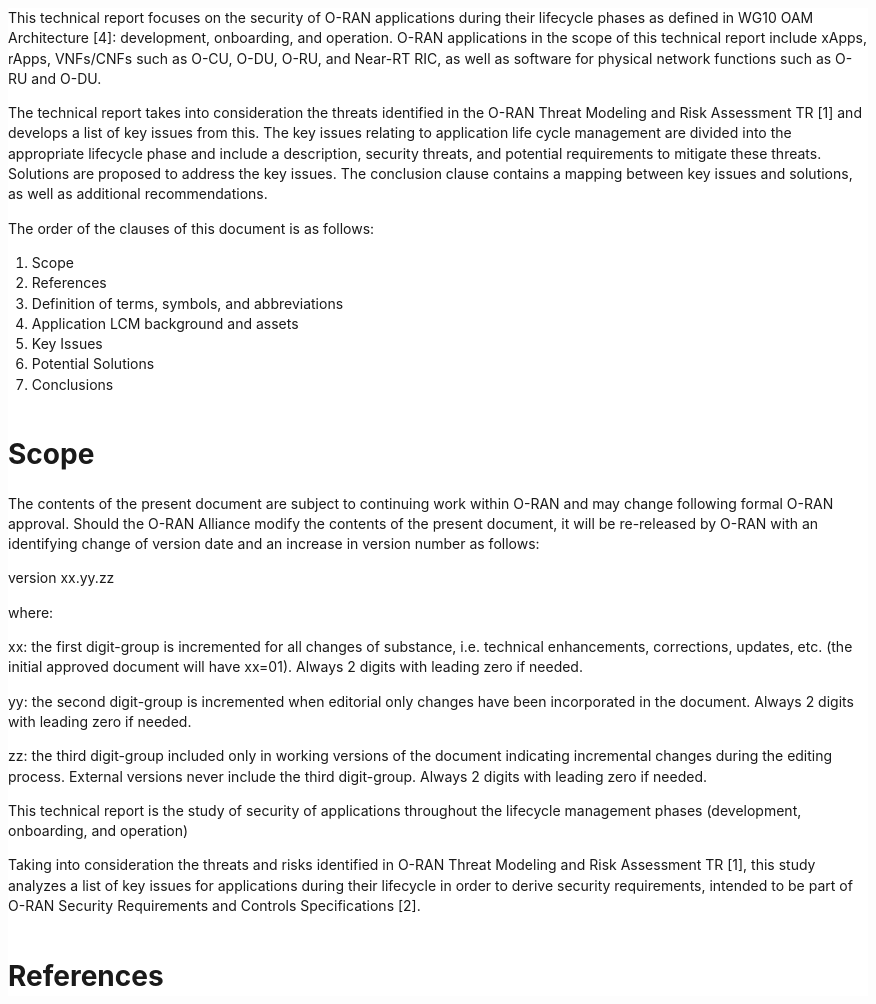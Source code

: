 This technical report focuses on the security of O-RAN applications during their lifecycle phases as defined in WG10 OAM Architecture [4]: development, onboarding, and operation. O-RAN applications in the scope of this technical report include xApps, rApps, VNFs/CNFs such as O-CU, O-DU, O-RU, and Near-RT RIC, as well as software for physical network functions such as O-RU and O-DU.

The technical report takes into consideration the threats identified in the O-RAN Threat Modeling and Risk Assessment TR [1] and develops a list of key issues from this. The key issues relating to application life cycle management are divided into the appropriate lifecycle phase and include a description, security threats, and potential requirements to mitigate these threats. Solutions are proposed to address the key issues. The conclusion clause contains a mapping between key issues and solutions, as well as additional recommendations.

The order of the clauses of this document is as follows:

1. Scope
2. References
3. Definition of terms, symbols, and abbreviations
4. Application LCM background and assets
5. Key Issues
6. Potential Solutions
7. Conclusions

# Scope

The contents of the present document are subject to continuing work within O-RAN and may change following formal O-RAN approval. Should the O-RAN Alliance modify the contents of the present document, it will be re-released by O-RAN with an identifying change of version date and an increase in version number as follows:

version xx.yy.zz

where:

xx: the first digit-group is incremented for all changes of substance, i.e. technical enhancements, corrections, updates, etc. (the initial approved document will have xx=01). Always 2 digits with leading zero if needed.

yy: the second digit-group is incremented when editorial only changes have been incorporated in the document. Always 2 digits with leading zero if needed.

zz: the third digit-group included only in working versions of the document indicating incremental changes during the editing process. External versions never include the third digit-group. Always 2 digits with leading zero if needed.

This technical report is the study of security of applications throughout the lifecycle management phases (development, onboarding, and operation)

Taking into consideration the threats and risks identified in O-RAN Threat Modeling and Risk Assessment TR [1], this study analyzes a list of key issues for applications during their lifecycle in order to derive security requirements, intended to be part of O-RAN Security Requirements and Controls Specifications [2].

# References
